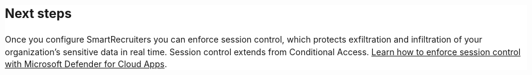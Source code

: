 ## Next steps

Once you configure SmartRecruiters you can enforce session control, which protects exfiltration and infiltration of your organization’s sensitive data in real time. Session control extends from Conditional Access. [Learn how to enforce session control with Microsoft Defender for Cloud Apps](/cloud-app-security/proxy-deployment-any-app).
